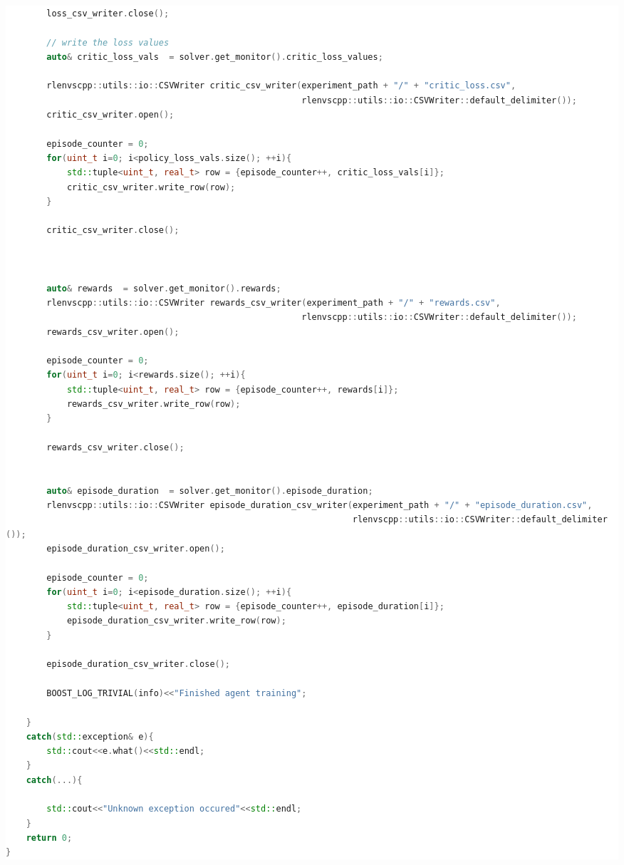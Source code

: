 ```cpp
		loss_csv_writer.close();
		
		// write the loss values
		auto& critic_loss_vals  = solver.get_monitor().critic_loss_values;
		
		rlenvscpp::utils::io::CSVWriter critic_csv_writer(experiment_path + "/" + "critic_loss.csv",
														  rlenvscpp::utils::io::CSVWriter::default_delimiter());
		critic_csv_writer.open();
		
		episode_counter = 0;
		for(uint_t i=0; i<policy_loss_vals.size(); ++i){
			std::tuple<uint_t, real_t> row = {episode_counter++, critic_loss_vals[i]};
			critic_csv_writer.write_row(row);
		}
		
		critic_csv_writer.close();
		
		
		
		auto& rewards  = solver.get_monitor().rewards;
		rlenvscpp::utils::io::CSVWriter rewards_csv_writer(experiment_path + "/" + "rewards.csv",
														  rlenvscpp::utils::io::CSVWriter::default_delimiter());
		rewards_csv_writer.open();
		
		episode_counter = 0;
		for(uint_t i=0; i<rewards.size(); ++i){
			std::tuple<uint_t, real_t> row = {episode_counter++, rewards[i]};
			rewards_csv_writer.write_row(row);
		}
		
		rewards_csv_writer.close();
		
		
		auto& episode_duration  = solver.get_monitor().episode_duration;
		rlenvscpp::utils::io::CSVWriter episode_duration_csv_writer(experiment_path + "/" + "episode_duration.csv",
														            rlenvscpp::utils::io::CSVWriter::default_delimiter());
		episode_duration_csv_writer.open();
		
		episode_counter = 0;
		for(uint_t i=0; i<episode_duration.size(); ++i){
			std::tuple<uint_t, real_t> row = {episode_counter++, episode_duration[i]};
			episode_duration_csv_writer.write_row(row);
		}
		
		episode_duration_csv_writer.close();
		
		BOOST_LOG_TRIVIAL(info)<<"Finished agent training";

    }
    catch(std::exception& e){
        std::cout<<e.what()<<std::endl;
    }
    catch(...){

        std::cout<<"Unknown exception occured"<<std::endl;
    }
    return 0;
}
```